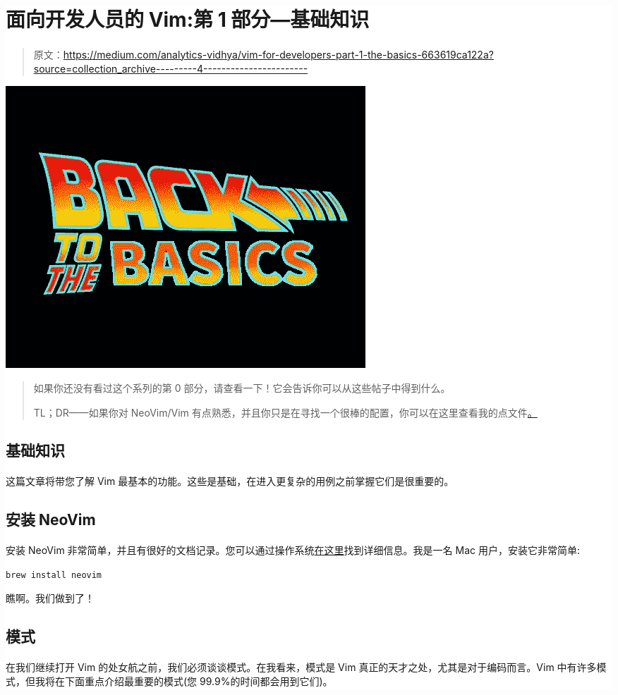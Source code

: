 # 面向开发人员的 Vim:第 1 部分—基础知识

> 原文：<https://medium.com/analytics-vidhya/vim-for-developers-part-1-the-basics-663619ca122a?source=collection_archive---------4----------------------->

![](img/8b04f82a0bb7c17dbda11d698d4e7af5.png)

> 如果你还没有看过这个系列的第 0 部分，请查看一下！它会告诉你可以从这些帖子中得到什么。
> 
> TL；DR——如果你对 NeoVim/Vim 有点熟悉，并且你只是在寻找一个很棒的配置，你可以在这里查看我的点文件[。](https://github.com/d-ondrich/dotfiles/tree/master)

## 基础知识

这篇文章将带您了解 Vim 最基本的功能。这些是基础，在进入更复杂的用例之前掌握它们是很重要的。

## 安装 NeoVim

安装 NeoVim 非常简单，并且有很好的文档记录。您可以通过操作系统[在这里](https://github.com/neovim/neovim/wiki/Installing-Neovim)找到详细信息。我是一名 Mac 用户，安装它非常简单:

```
brew install neovim
```

瞧啊。我们做到了！

## 模式

在我们继续打开 Vim 的处女航之前，我们必须谈谈模式。在我看来，模式是 Vim 真正的天才之处，尤其是对于编码而言。Vim 中有许多模式，但我将在下面重点介绍最重要的模式(您 99.9%的时间都会用到它们)。

